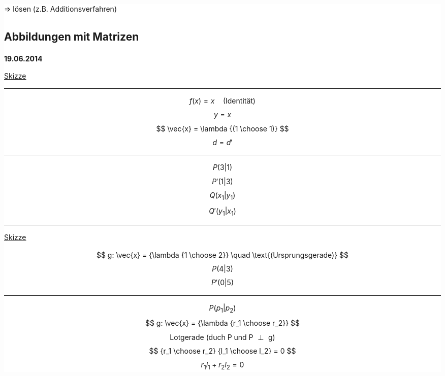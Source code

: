 => lösen (z.B. Additionsverfahren)

## Abbildungen mit Matrizen

**19.06.2014**

[Skizze]()

---

$$
f(x) = x \quad \text{(Identität)}
$$$$
y = x
$$$$
\vec{x} = \lambda {(1 \choose 1)}
$$$$
d = d'
$$

---

$$
P(3 | 1)
$$$$
P'(1 | 3)
$$$$
Q(x_1 | y_1)
$$$$
Q'(y_1 | x_1)
$$

---

[Skizze]()

$$
g: \vec{x} = {\lambda {1 \choose 2}} \quad \text{(Ursprungsgerade)}
$$$$
P(4 | 3)
$$$$
P'(0 | 5)
$$

---

$$
P(p_1 | p_2)
$$$$
g: \vec{x} = {\lambda {r_1 \choose r_2}}
$$$$
\text{Lotgerade (duch P und P } \perp \text{ g)}
$$$$
{r_1 \choose r_2} {l_1 \choose l_2} = 0
$$$$
r_1 l_1 + r_2 l_2 = 0
$$
